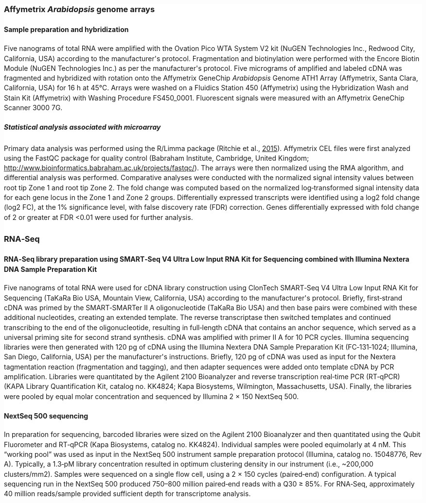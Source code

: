 ### Affymetrix *Arabidopsis* genome arrays

#### Sample preparation and hybridization

Five nanograms of total RNA were amplified with the Ovation Pico WTA System V2 kit (NuGEN Technologies Inc., Redwood City, California, USA) according to the manufacturer's protocol. Fragmentation and biotinylation were performed with the Encore Biotin Module (NuGEN Technologies Inc.) as per the manufacturer's protocol. Five micrograms of amplified and labeled cDNA was fragmented and hybridized with rotation onto the Affymetrix GeneChip *Arabidopsis* Genome ATH1 Array (Affymetrix, Santa Clara, California, USA) for 16 h at 45°C. Arrays were washed on a Fluidics Station 450 (Affymetrix) using the Hybridization Wash and Stain Kit (Affymetrix) with Washing Procedure FS450\_0001. Fluorescent signals were measured with an Affymetrix GeneChip Scanner 3000 7G.

##### Statistical analysis associated with microarray

Primary data analysis was performed using the R/Limma package (Ritchie et al., [2015](#aps31197-bib-0033)). Affymetrix CEL files were first analyzed using the FastQC package for quality control (Babraham Institute, Cambridge, United Kingdom; <http://www.bioinformatics.babraham.ac.uk/projects/fastqc/>). The arrays were then normalized using the RMA algorithm, and differential analysis was performed. Comparative analyses were conducted with the normalized signal intensity values between root tip Zone 1 and root tip Zone 2. The fold change was computed based on the normalized log‐transformed signal intensity data for each gene locus in the Zone 1 and Zone 2 groups. Differentially expressed transcripts were identified using a log2 fold change (log2 FC), at the 1% significance level, with false discovery rate (FDR) correction. Genes differentially expressed with fold change of 2 or greater at FDR <0.01 were used for further analysis.

### RNA‐Seq

#### RNA‐Seq library preparation using SMART‐Seq V4 Ultra Low Input RNA Kit for Sequencing combined with Illumina Nextera DNA Sample Preparation Kit

Five nanograms of total RNA were used for cDNA library construction using ClonTech SMART‐Seq V4 Ultra Low Input RNA Kit for Sequencing (TaKaRa Bio USA, Mountain View, California, USA) according to the manufacturer's protocol. Briefly, first‐strand cDNA was primed by the SMART‐SMARTer II A oligonucleotide (TaKaRa Bio USA) and then base pairs were combined with these additional nucleotides, creating an extended template. The reverse transcriptase then switched templates and continued transcribing to the end of the oligonucleotide, resulting in full‐length cDNA that contains an anchor sequence, which served as a universal priming site for second strand synthesis. cDNA was amplified with primer II A for 10 PCR cycles. Illumina sequencing libraries were then generated with 120 pg of cDNA using the Illumina Nextera DNA Sample Preparation Kit (FC‐131‐1024; Illumina, San Diego, California, USA) per the manufacturer's instructions. Briefly, 120 pg of cDNA was used as input for the Nextera tagmentation reaction (fragmentation and tagging), and then adapter sequences were added onto template cDNA by PCR amplification. Libraries were quantitated by the Agilent 2100 Bioanalyzer and reverse transcription real‐time PCR (RT‐qPCR) (KAPA Library Quantification Kit, catalog no. KK4824; Kapa Biosystems, Wilmington, Massachusetts, USA). Finally, the libraries were pooled by equal molar concentration and sequenced by Illumina 2 × 150 NextSeq 500.

#### NextSeq 500 sequencing

In preparation for sequencing, barcoded libraries were sized on the Agilent 2100 Bioanalyzer and then quantitated using the Qubit Fluorometer and RT‐qPCR (Kapa Biosystems, catalog no. KK4824). Individual samples were pooled equimolarly at 4 nM. This “working pool” was used as input in the NextSeq 500 instrument sample preparation protocol (Illumina, catalog no. 15048776, Rev A). Typically, a 1.3‐pM library concentration resulted in optimum clustering density in our instrument (i.e., ~200,000 clusters/mm2). Samples were sequenced on a single flow cell, using a 2 × 150 cycles (paired‐end) configuration. A typical sequencing run in the NextSeq 500 produced 750–800 million paired‐end reads with a Q30 ≥ 85%. For RNA‐Seq, approximately 40 million reads/sample provided sufficient depth for transcriptome analysis.
